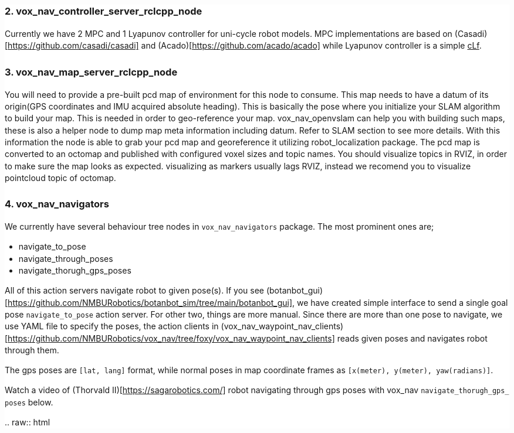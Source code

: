 ### 2. vox_nav_controller_server_rclcpp_node

Currently we have 2 MPC and 1 Lyapunov controller for uni-cycle robot models. 
MPC implementations are based on (Casadi)[https://github.com/casadi/casadi] and (Acado)[https://github.com/acado/acado] while Lyapunov controller is a simple [cLf](https://arxiv.org/abs/2210.02837v1).  

### 3. vox_nav_map_server_rclcpp_node
 
You will need to provide a pre-built pcd map of environment for this node to consume. 
This map needs to have a datum of its origin(GPS coordinates and IMU acquired absolute heading). 
This is basically the pose where you initialize your SLAM algorithm to build your map. 
This is needed in order to geo-reference your map.
vox_nav_openvslam can help you with building such maps, these is also a helper node to dump map meta information including datum.
Refer to SLAM section to see more details. 
With this information the node is able to grab your pcd map and georeference it utilizing robot_localization package. 
The pcd map is converted to an octomap and published with configured voxel sizes and topic names. 
You should visualize topics in RVIZ, in order to make sure the map looks as expected.
visualizing as markers usually lags RVIZ, instead we recomend you to visualize pointcloud topic of octomap.

### 4. vox_nav_navigators

We currently have several behaviour tree nodes in `vox_nav_navigators` package. The most prominent ones are; 

- navigate_to_pose
- navigate_through_poses
- navigate_thorugh_gps_poses

All of this action servers navigate robot to given pose(s). If you see (botanbot_gui)[https://github.com/NMBURobotics/botanbot_sim/tree/main/botanbot_gui], we have created simple interface to send a single goal pose
`navigate_to_pose` action server. 
For other two, things are more manual. Since there are more than one pose to navigate, we use YAML file to specify the poses, the action clients in 
(vox_nav_waypoint_nav_clients)[https://github.com/NMBURobotics/vox_nav/tree/foxy/vox_nav_waypoint_nav_clients] reads given poses and navigates robot through them. 

The gps poses are `[lat, lang]` format, while normal poses in map coordinate frames as `[x(meter), y(meter), yaw(radians)]`. 

Watch a video of (Thorvald II)[https://sagarobotics.com/] robot navigating through gps poses with vox_nav `navigate_thorugh_gps_poses` below.

 .. raw:: html

  <iframe width="1046" height="294" src="https://www.youtube.com/embed/fe--px9K61A" title="YouTube video player" frameborder="0" allow="accelerometer; autoplay; clipboard-write; encrypted-media; gyroscope; picture-in-picture" allowfullscreen></iframe>